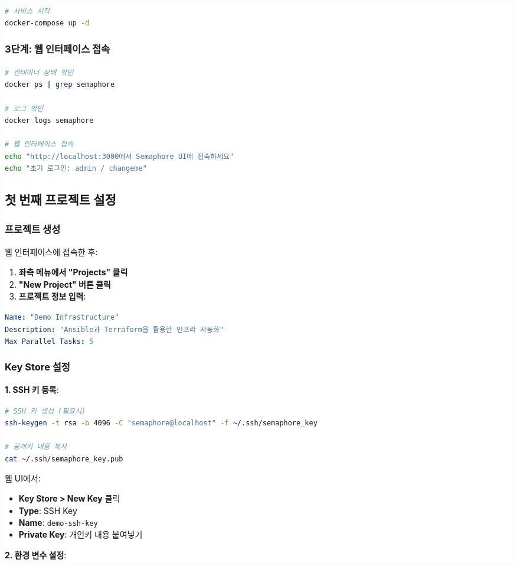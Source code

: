 ```bash
# 서비스 시작
docker-compose up -d
```

### 3단계: 웹 인터페이스 접속

```bash
# 컨테이너 상태 확인
docker ps | grep semaphore

# 로그 확인
docker logs semaphore

# 웹 인터페이스 접속
echo "http://localhost:3000에서 Semaphore UI에 접속하세요"
echo "초기 로그인: admin / changeme"
```

## 첫 번째 프로젝트 설정

### 프로젝트 생성

웹 인터페이스에 접속한 후:

1. **좌측 메뉴에서 "Projects" 클릭**
2. **"New Project" 버튼 클릭**
3. **프로젝트 정보 입력**:

```yaml
Name: "Demo Infrastructure"
Description: "Ansible과 Terraform을 활용한 인프라 자동화"
Max Parallel Tasks: 5
```

### Key Store 설정

**1. SSH 키 등록**:

```bash
# SSH 키 생성 (필요시)
ssh-keygen -t rsa -b 4096 -C "semaphore@localhost" -f ~/.ssh/semaphore_key

# 공개키 내용 복사
cat ~/.ssh/semaphore_key.pub
```

웹 UI에서:
- **Key Store > New Key** 클릭
- **Type**: SSH Key
- **Name**: `demo-ssh-key`
- **Private Key**: 개인키 내용 붙여넣기

**2. 환경 변수 설정**:
